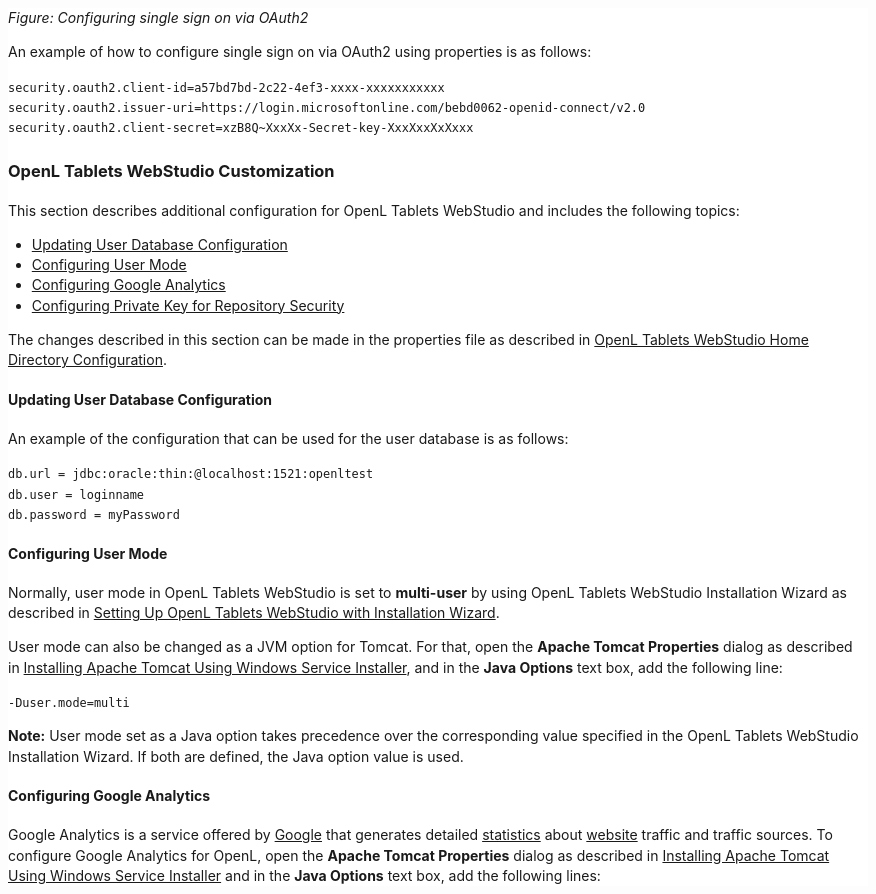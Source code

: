 *Figure: Configuring single sign on via OAuth2*

An example of how to configure single sign on via OAuth2 using properties is as follows:

```
security.oauth2.client-id=a57bd7bd-2c22-4ef3-xxxx-xxxxxxxxxxx
security.oauth2.issuer-uri=https://login.microsoftonline.com/bebd0062-openid-connect/v2.0
security.oauth2.client-secret=xzB8Q~XxxXx-Secret-key-XxxXxxXxXxxx
```

### OpenL Tablets WebStudio Customization

This section describes additional configuration for OpenL Tablets WebStudio and includes the following topics:

-   [Updating User Database Configuration](#updating-user-database-configuration)
-   [Configuring User Mode](#configuring-user-mode)
-   [Configuring Google Analytics](#configuring-google-analytics)
-   [Configuring Private Key for Repository Security](#configuring-private-key-for-repository-security)

The changes described in this section can be made in the properties file as described in [OpenL Tablets WebStudio Home Directory Configuration](#openl-tablets-webstudio-home-directory-configuration).

#### Updating User Database Configuration

An example of the configuration that can be used for the user database is as follows:

```
db.url = jdbc:oracle:thin:@localhost:1521:openltest
db.user = loginname
db.password = myPassword
```

#### Configuring User Mode

Normally, user mode in OpenL Tablets WebStudio is set to **multi-user** by using OpenL Tablets WebStudio Installation Wizard as described in [Setting Up OpenL Tablets WebStudio with Installation Wizard](#_Setting_Up_OpenL_1).

User mode can also be changed as a JVM option for Tomcat. For that, open the **Apache Tomcat Properties** dialog as described in [Installing Apache Tomcat Using Windows Service Installer](#installing-apache-tomcat-using-windows-service-installer), and in the **Java Options** text box, add the following line:

```
-Duser.mode=multi
```

**Note:** User mode set as a Java option takes precedence over the corresponding value specified in the OpenL Tablets WebStudio Installation Wizard. If both are defined, the Java option value is used.

#### Configuring Google Analytics

Google Analytics is a service offered by [Google](https://en.wikipedia.org/wiki/Google) that generates detailed [statistics](https://en.wikipedia.org/wiki/Statistics) about [website](https://en.wikipedia.org/wiki/Website) traffic and traffic sources. To configure Google Analytics for OpenL, open the **Apache Tomcat Properties** dialog as described in [Installing Apache Tomcat Using Windows Service Installer](#installing-apache-tomcat-using-windows-service-installer) and in the **Java Options** text box, add the following lines:
